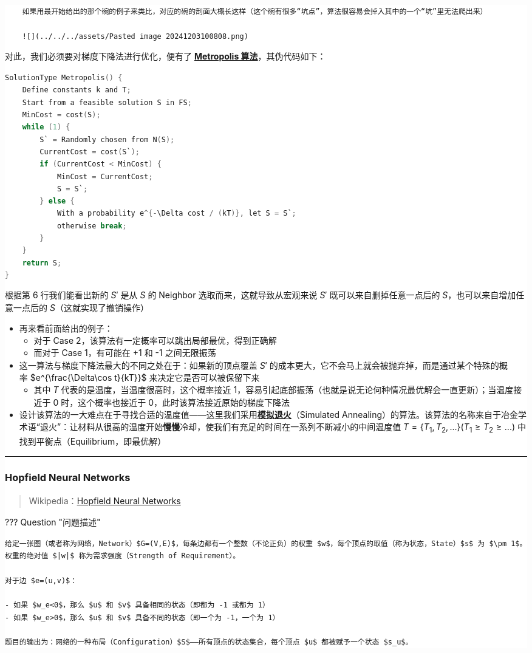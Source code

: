 		如果用最开始给出的那个碗的例子来类比，对应的碗的剖面大概长这样（这个碗有很多“坑点”，算法很容易会掉入其中的一个“坑”里无法爬出来）
		
		![](../../../assets/Pasted image 20241203100808.png)

对此，我们必须要对梯度下降法进行优化，便有了 [**Metropolis 算法**](https://en.wikipedia.org/wiki/Metropolis%E2%80%93Hastings_algorithm)，其伪代码如下：

```c title="Metropolis Algorithm.c"
SolutionType Metropolis() {
    Define constants k and T;
    Start from a feasible solution S in FS;
    MinCost = cost(S);
    while (1) {
        S` = Randomly chosen from N(S);
        CurrentCost = cost(S`);
        if (CurrentCost < MinCost) {
            MinCost = CurrentCost;
            S = S`;
        } else {
            With a probability e^{-\Delta cost / (kT)}, let S = S`;
            otherwise break;
        }
    }
    return S;
}
```

根据第 6 行我们能看出新的 $S'$ 是从 $S$ 的 Neighbor 选取而来，这就导致从宏观来说 $S'$ 既可以来自删掉任意一点后的 $S$，也可以来自增加任意一点后的 $S$（这就实现了撤销操作）

- 再来看前面给出的例子：
    - 对于 Case 2，该算法有一定概率可以跳出局部最优，得到正确解
    - 而对于 Case 1，有可能在 +1 和 -1 之间无限振荡
- 这一算法与梯度下降法最大的不同之处在于：如果新的顶点覆盖 $S'$ 的成本更大，它不会马上就会被抛弃掉，而是通过某个特殊的概率 $e^{\frac{\Delta\cos t}{kT}}$ 来决定它是否可以被保留下来
	- 其中 $T$ 代表的是温度，当温度很高时，这个概率接近 1，容易引起底部振荡（也就是说无论何种情况最优解会一直更新）；当温度接近于 0 时，这个概率也接近于 0，此时该算法接近原始的梯度下降法
- 设计该算法的一大难点在于寻找合适的温度值——这里我们采用[**模拟退火**](https://en.wikipedia.org/wiki/Simulated_annealing)（Simulated Annealing）的算法。该算法的名称来自于冶金学术语“退火”：让材料从很高的温度开始**慢慢**冷却，使我们有充足的时间在一系列不断减小的中间温度值 $T=\{T_1,T_2,...\}(T_1\geq T_2\geq...)$ 中找到平衡点（Equilibrium，即最优解）
***
### Hopfield Neural Networks

> Wikipedia：[Hopfield Neural Networks](https://en.wikipedia.org/wiki/Hopfield_network)

??? Question "问题描述"

	给定一张图（或者称为网络，Network）$G=(V,E)$，每条边都有一个整数（不论正负）的权重 $w$，每个顶点的取值（称为状态，State）$s$ 为 $\pm 1$。权重的绝对值 $|w|$ 称为需求强度（Strength of Requirement）。
	
	对于边 $e=(u,v)$：

	- 如果 $w_e<0$，那么 $u$ 和 $v$ 具备相同的状态（即都为 -1 或都为 1）
	- 如果 $w_e>0$，那么 $u$ 和 $v$ 具备不同的状态（即一个为 -1，一个为 1）
	
	题目的输出为：网络的一种布局（Configuration）$S$——所有顶点的状态集合，每个顶点 $u$ 都被赋予一个状态 $s_u​$。
	